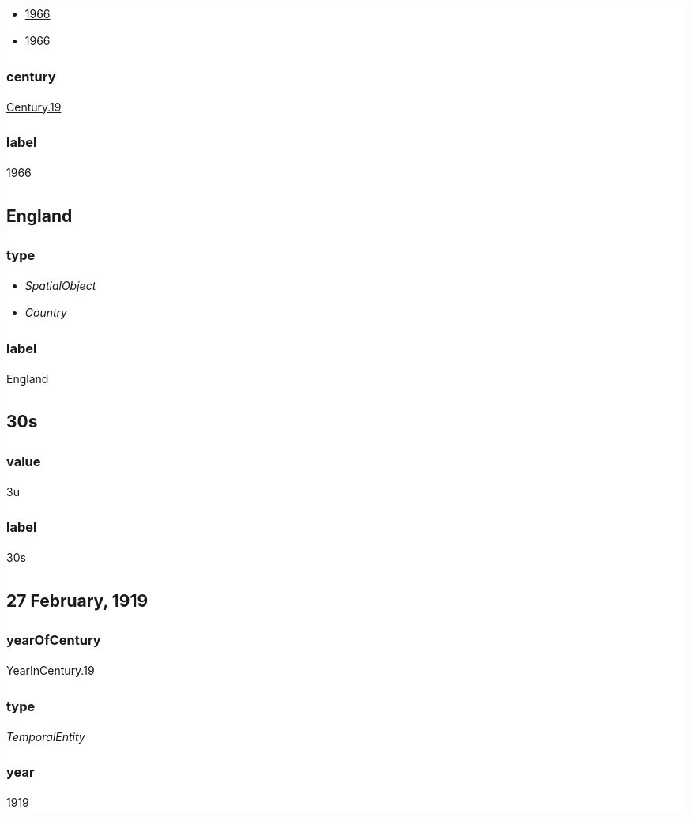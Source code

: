  - [1966](#1966)

 - 1966

### century


[Century.19](#Century.19)

### label


1966

## England

### type

 - *SpatialObject*

 - *Country*

### label


England

## 30s

### value


3u

### label


30s

## 27 February, 1919

### yearOfCentury


[YearInCentury.19](#YearInCentury.19)

### type


*TemporalEntity*

### year


1919
